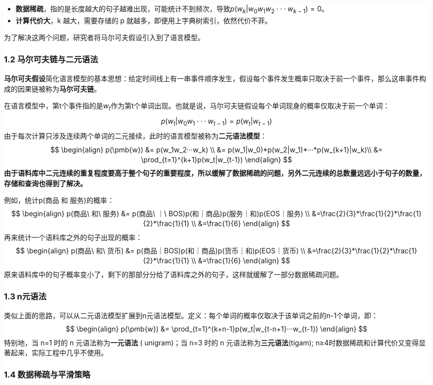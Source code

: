 * **数据稀疏**，指的是长度越大的句子越难出现，可能统计不到频次，导致$p(w_{k}|w_0w_1w_2···w_{k-1})=0$。
* **计算代价大**，k 越大，需要存储的 p 就越多，即便用上字典树索引，依然代价不菲。

为了解决这两个问题，研究者将马尔可夫假设引入到了语言模型。

### 1.2 马尔可夫链与二元语法

**马尔可夫假设**简化语言模型的基本思想：给定时间线上有一串事件顺序发生，假设每个事件发生概率只取决于前一个事件，那么这串事件构成的因果链被称为**马尔可夫链**。 

在语言模型中，第t个事件指的是$w_t$作为第t个单词出现。也就是说，马尔可夫链假设每个单词现身的概率仅取决于前一个单词：
$$
p(w_t|w_0w_1···w_{t-1})=p(w_t|w_{t-1})
$$
由于每次计算只涉及连续两个单词的二元接续，此时的语言模型被称为**二元语法模型**：
$$
\begin{align}
p(\pmb{w}) &= p(w_1w_2···w_k) \\
           &= p(w_1|w_0)*p(w_2|w_1)*···*p(w_{k+1}|w_k)\\
           &= \prod_{t=1}^{k+1}p(w_t|w_{t-1})
\end{align}
$$
**由于语料库中二元连续的重复程度要高于整个句子的重要程度，所以缓解了数据稀疏的问题，另外二元连续的总数量远远小于句子的数量，存储和查询也得到了解决。**

例如，统计p(商品 和 服务)的概率：
$$
\begin{align}
p(商品\ 和\ 服务) &= p(商品\ ｜\ BOS)p(和｜商品)p(服务｜和)p(EOS｜服务) \\
&=\frac{2}{3}*\frac{1}{2}*\frac{1}{2}*\frac{1}{1} \\
&=\frac{1}{6}
\end{align}
$$
再来统计一个语料库之外的句子出现的概率：
$$
\begin{align}
p(商品\ 和\ 货币) &= p(商品｜BOS)p(和｜商品)p(货币｜和)p(EOS｜货币) \\
&=\frac{2}{3}*\frac{1}{2}*\frac{1}{2}*\frac{1}{1} \\
&=\frac{1}{6}
\end{align}
$$
原来语料库中的句子概率变小了，剩下的那部分分给了语料库之外的句子，这样就缓解了一部分数据稀疏问题。

### 1.3 n元语法

类似上面的思路，可以从二元语法模型扩展到n元语法模型。定义：每个单词的概率仅取决于该单词之前的n-1个单词，即：
$$
\begin{align}
p(\pmb{w}) &= \prod_{t=1}^{k+n-1}p(w_t|w_{t-n+1}···w_{t-1})
\end{align}
$$
特别地，当 n=1 时的 n 元语法称为**一元语法** ( unigram)；当 n=3 时的 n 元语法称为**三元语法**(tigam); n≥4时数据稀疏和计算代价又变得显著起来，实际工程中几乎不使用。

### 1.4 数据稀疏与平滑策略
